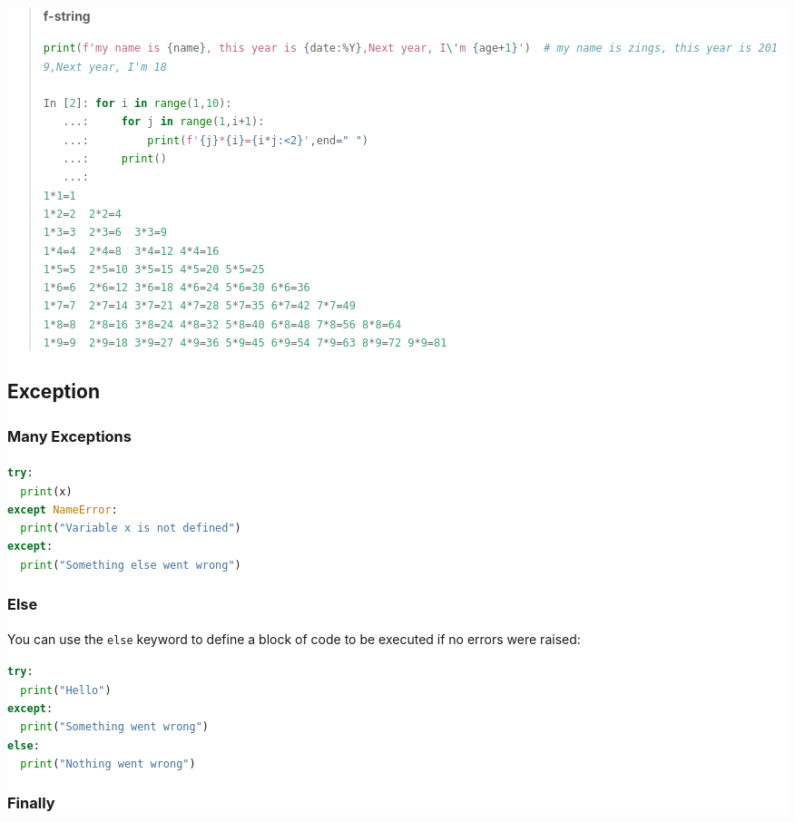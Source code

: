 

> **f-string**
>
> ```python
> print(f'my name is {name}, this year is {date:%Y},Next year, I\'m {age+1}')  # my name is zings, this year is 2019,Next year, I'm 18
> 
> In [2]: for i in range(1,10):
>    ...:     for j in range(1,i+1):
>    ...:         print(f'{j}*{i}={i*j:<2}',end=" ")
>    ...:     print()
>    ...:
> 1*1=1
> 1*2=2  2*2=4
> 1*3=3  2*3=6  3*3=9
> 1*4=4  2*4=8  3*4=12 4*4=16
> 1*5=5  2*5=10 3*5=15 4*5=20 5*5=25
> 1*6=6  2*6=12 3*6=18 4*6=24 5*6=30 6*6=36
> 1*7=7  2*7=14 3*7=21 4*7=28 5*7=35 6*7=42 7*7=49
> 1*8=8  2*8=16 3*8=24 4*8=32 5*8=40 6*8=48 7*8=56 8*8=64
> 1*9=9  2*9=18 3*9=27 4*9=36 5*9=45 6*9=54 7*9=63 8*9=72 9*9=81
> ```



## Exception

### Many Exceptions

```python
try:
  print(x)
except NameError:
  print("Variable x is not defined")
except:
  print("Something else went wrong")
```



### Else

You can use the `else` keyword to define a block of code to be executed if no errors were raised:

```python
try:
  print("Hello")
except:
  print("Something went wrong")
else:
  print("Nothing went wrong")
```

### Finally
